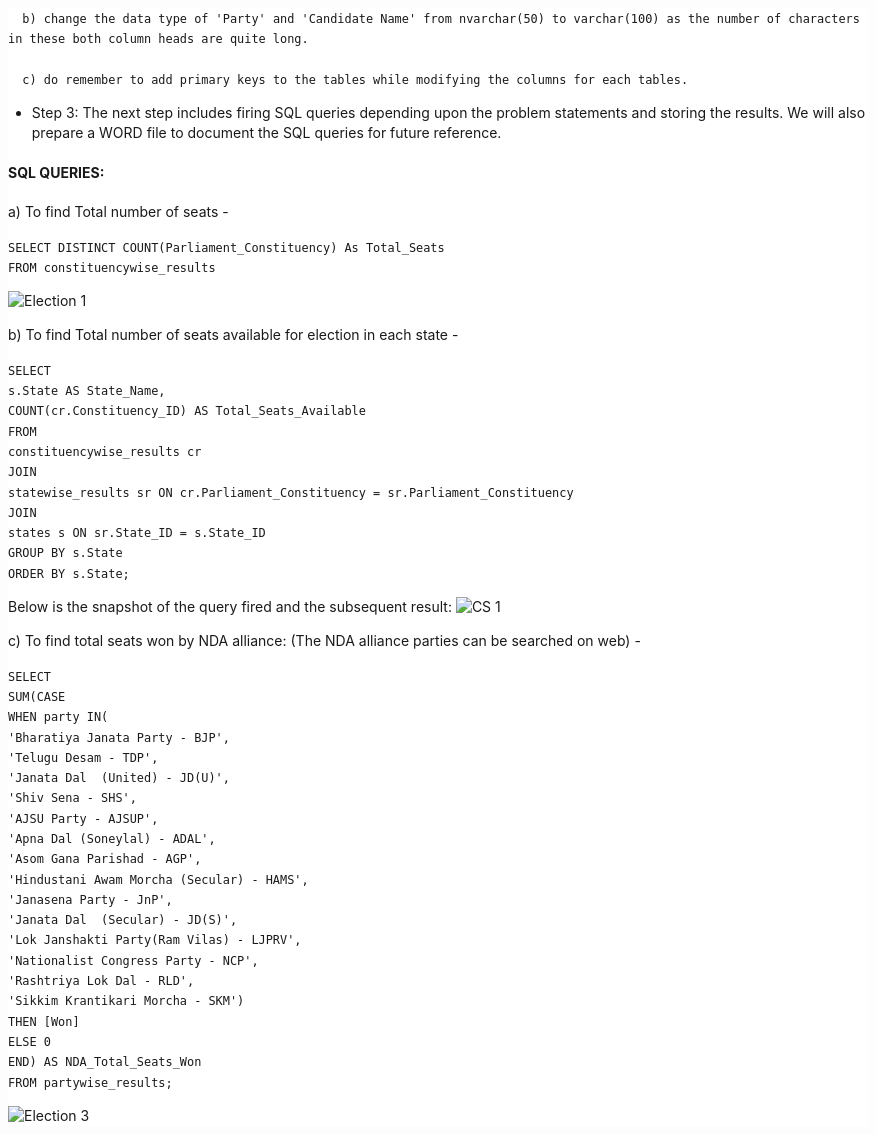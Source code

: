       b) change the data type of 'Party' and 'Candidate Name' from nvarchar(50) to varchar(100) as the number of characters in these both column heads are quite long. 

      c) do remember to add primary keys to the tables while modifying the columns for each tables. 

- Step 3: The next step includes firing SQL queries depending upon the problem statements and storing the results. We will also prepare a WORD file to document the SQL queries for future reference. 

#### SQL QUERIES: 

a) To find Total number of seats - 

    SELECT DISTINCT COUNT(Parliament_Constituency) As Total_Seats
    FROM constituencywise_results

![Election 1](https://github.com/user-attachments/assets/a65fd01a-a9f3-4cbf-b70d-5f6852ca1c09)

b) To find Total number of seats available for election in each state - 

    SELECT 
    s.State AS State_Name,
    COUNT(cr.Constituency_ID) AS Total_Seats_Available
    FROM 
    constituencywise_results cr
    JOIN 
    statewise_results sr ON cr.Parliament_Constituency = sr.Parliament_Constituency
    JOIN 
    states s ON sr.State_ID = s.State_ID
    GROUP BY s.State
    ORDER BY s.State;


 Below is the snapshot of the query fired and the subsequent result:
     ![CS 1](https://github.com/user-attachments/assets/934ff7f4-eea1-4aab-a20d-b176fc90fd16)
    

c) To find total seats won by NDA alliance: (The NDA alliance parties can be searched on web) - 

    SELECT
    SUM(CASE 
    WHEN party IN(
    'Bharatiya Janata Party - BJP',
    'Telugu Desam - TDP',
    'Janata Dal  (United) - JD(U)',
    'Shiv Sena - SHS',
    'AJSU Party - AJSUP',
    'Apna Dal (Soneylal) - ADAL',
    'Asom Gana Parishad - AGP',
    'Hindustani Awam Morcha (Secular) - HAMS',
    'Janasena Party - JnP',
    'Janata Dal  (Secular) - JD(S)',
    'Lok Janshakti Party(Ram Vilas) - LJPRV',
    'Nationalist Congress Party - NCP',
    'Rashtriya Lok Dal - RLD',
    'Sikkim Krantikari Morcha - SKM')
    THEN [Won]
    ELSE 0
    END) AS NDA_Total_Seats_Won
    FROM partywise_results;
![Election 3](https://github.com/user-attachments/assets/47308e6e-cbc5-4bc2-af65-7f0c9b078c98)
    